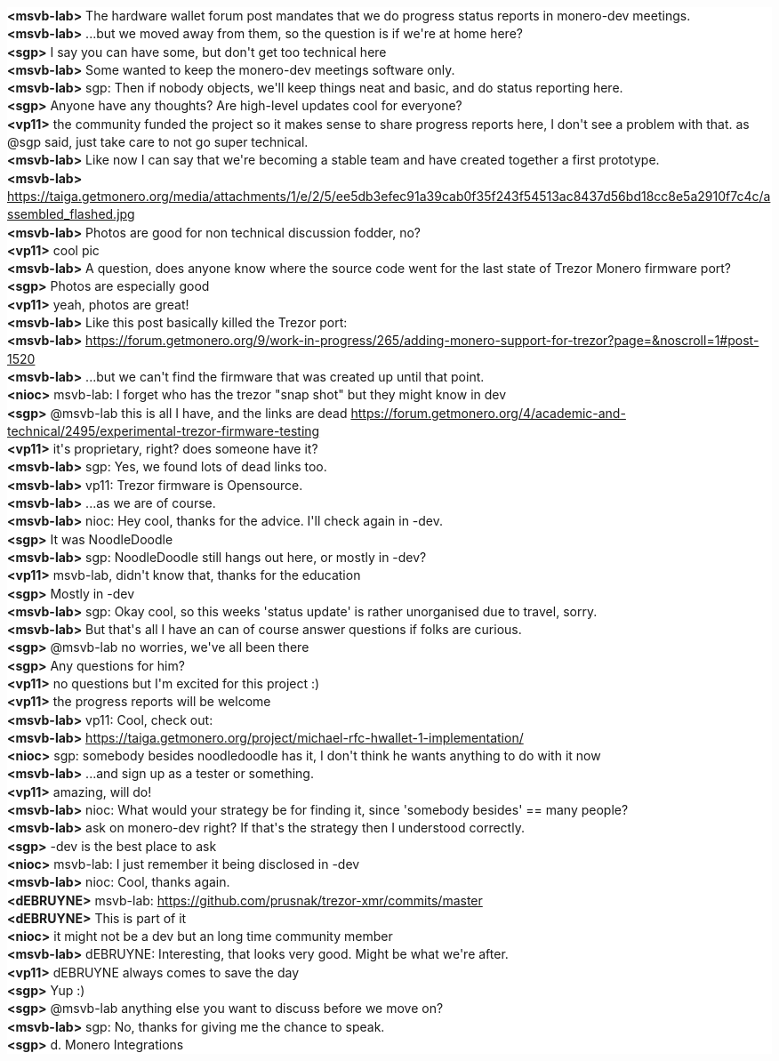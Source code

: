 **\<msvb-lab>** The hardware wallet forum post mandates that we do progress status reports in monero-dev meetings.  
**\<msvb-lab>** ...but we moved away from them, so the question is if we're at home here?  
**\<sgp>** I say you can have some, but don't get too technical here  
**\<msvb-lab>** Some wanted to keep the monero-dev meetings software only.  
**\<msvb-lab>** sgp: Then if nobody objects, we'll keep things neat and basic, and do status reporting here.  
**\<sgp>** Anyone have any thoughts? Are high-level updates cool for everyone?  
**\<vp11>** the community funded the project so it makes sense to share progress reports here, I don't see a problem with that. as @sgp said, just take care to not go super technical.  
**\<msvb-lab>** Like now I can say that we're becoming a stable team and have created together a first prototype.  
**\<msvb-lab>** https://taiga.getmonero.org/media/attachments/1/e/2/5/ee5db3efec91a39cab0f35f243f54513ac8437d56bd18cc8e5a2910f7c4c/assembled_flashed.jpg  
**\<msvb-lab>** Photos are good for non technical discussion fodder, no?  
**\<vp11>** cool pic  
**\<msvb-lab>** A question, does anyone know where the source code went for the last state of Trezor Monero firmware port?  
**\<sgp>** Photos are especially good  
**\<vp11>** yeah, photos are great!  
**\<msvb-lab>** Like this post basically killed the Trezor port:  
**\<msvb-lab>** https://forum.getmonero.org/9/work-in-progress/265/adding-monero-support-for-trezor?page=&noscroll=1#post-1520  
**\<msvb-lab>** ...but we can't find the firmware that was created up until that point.  
**\<nioc>** msvb-lab: I forget who has the trezor "snap shot" but they might know in dev  
**\<sgp>** @msvb-lab this is all I have, and the links are dead https://forum.getmonero.org/4/academic-and-technical/2495/experimental-trezor-firmware-testing  
**\<vp11>** it's proprietary, right? does someone have it?  
**\<msvb-lab>** sgp: Yes, we found lots of dead links too.  
**\<msvb-lab>** vp11: Trezor firmware is Opensource.  
**\<msvb-lab>** ...as we are of course.  
**\<msvb-lab>** nioc: Hey cool, thanks for the advice. I'll check again in -dev.  
**\<sgp>** It was NoodleDoodle  
**\<msvb-lab>** sgp: NoodleDoodle still hangs out here, or mostly in -dev?  
**\<vp11>** msvb-lab, didn't know that, thanks for the education  
**\<sgp>** Mostly in -dev  
**\<msvb-lab>** sgp: Okay cool, so this weeks 'status update' is rather unorganised due to travel, sorry.  
**\<msvb-lab>** But that's all I have an can of course answer questions if folks are curious.  
**\<sgp>** @msvb-lab no worries, we've all been there  
**\<sgp>** Any questions for him?  
**\<vp11>** no questions but I'm excited for this project :)  
**\<vp11>** the progress reports will be welcome  
**\<msvb-lab>** vp11: Cool, check out:  
**\<msvb-lab>** https://taiga.getmonero.org/project/michael-rfc-hwallet-1-implementation/  
**\<nioc>** sgp: somebody besides noodledoodle has it, I don't think he wants anything to do with it now  
**\<msvb-lab>** ...and sign up as a tester or something.  
**\<vp11>** amazing, will do!  
**\<msvb-lab>** nioc: What would your strategy be for finding it, since 'somebody besides' == many people?  
**\<msvb-lab>** ask on monero-dev right? If that's the strategy then I understood correctly.  
**\<sgp>** -dev is the best place to ask  
**\<nioc>** msvb-lab: I just remember it being disclosed in -dev  
**\<msvb-lab>** nioc: Cool, thanks again.  
**\<dEBRUYNE>** msvb-lab: https://github.com/prusnak/trezor-xmr/commits/master  
**\<dEBRUYNE>** This is part of it  
**\<nioc>** it might not be a dev but an long time community member  
**\<msvb-lab>** dEBRUYNE: Interesting, that looks very good. Might be what we're after.  
**\<vp11>** dEBRUYNE always comes to save the day  
**\<sgp>** Yup :)  
**\<sgp>** @msvb-lab anything else you want to discuss before we move on?  
**\<msvb-lab>** sgp: No, thanks for giving me the chance to speak.  
**\<sgp>** d. Monero Integrations  